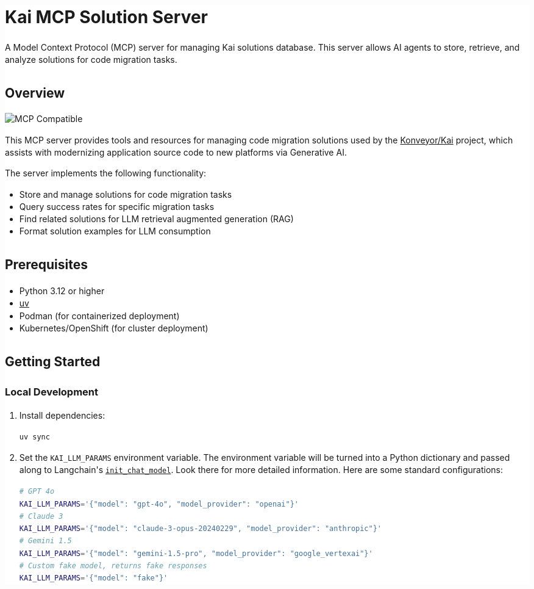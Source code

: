 # Kai MCP Solution Server

A Model Context Protocol (MCP) server for managing Kai solutions database. This server allows AI agents to store, retrieve, and analyze solutions for code migration tasks.

## Overview

<img src="https://img.shields.io/badge/MCP-Compatible-blue" alt="MCP Compatible">

This MCP server provides tools and resources for managing code migration solutions used by the [Konveyor/Kai](https://github.com/konveyor/kai) project, which assists with modernizing application source code to new platforms via Generative AI.

The server implements the following functionality:

- Store and manage solutions for code migration tasks
- Query success rates for specific migration tasks
- Find related solutions for LLM retrieval augmented generation (RAG)
- Format solution examples for LLM consumption

## Prerequisites

- Python 3.12 or higher
- [uv](https://docs.astral.sh/uv/)
- Podman (for containerized deployment)
- Kubernetes/OpenShift (for cluster deployment)

## Getting Started

### Local Development

1. Install dependencies:

   ```bash
   uv sync
   ```

1. Set the `KAI_LLM_PARAMS` environment variable. The environment variable will be turned into a Python dictionary and passed along to Langchain's [`init_chat_model`](https://python.langchain.com/docs/how_to/chat_models_universal_init/). Look there for more detailed information. Here are some standard configurations:

   ```bash
   # GPT 4o
   KAI_LLM_PARAMS='{"model": "gpt-4o", "model_provider": "openai"}'
   # Claude 3
   KAI_LLM_PARAMS='{"model": "claude-3-opus-20240229", "model_provider": "anthropic"}'
   # Gemini 1.5
   KAI_LLM_PARAMS='{"model": "gemini-1.5-pro", "model_provider": "google_vertexai"}'
   # Custom fake model, returns fake responses
   KAI_LLM_PARAMS='{"model": "fake"}'
   ```
